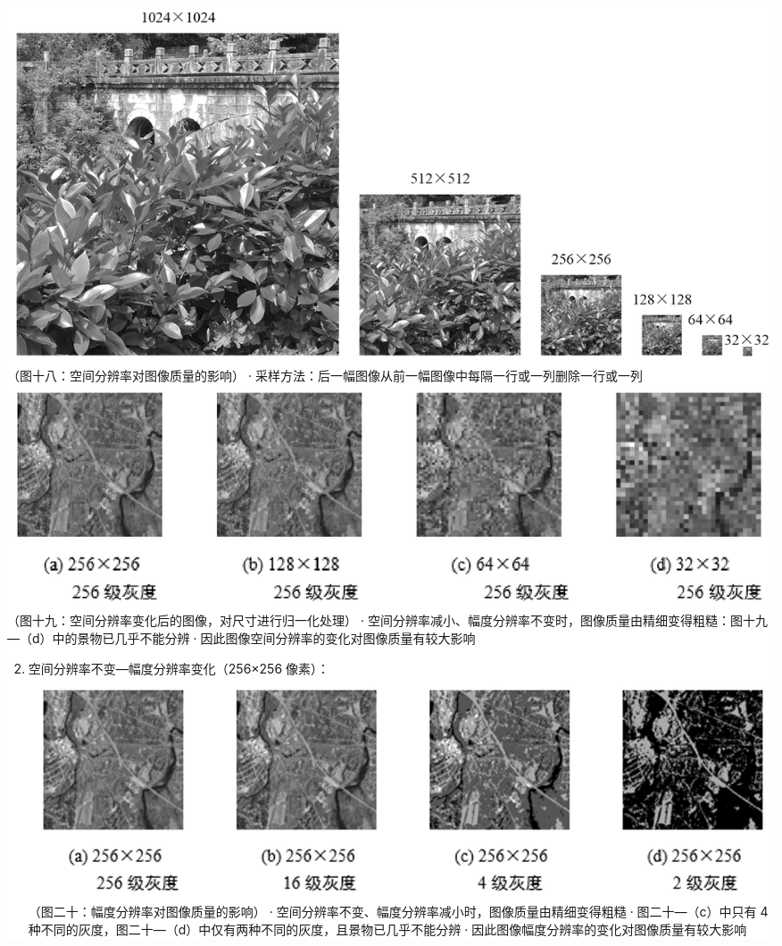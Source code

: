![|600](图像处理图/图像处理图1-18.png)
                        （图十八：空间分辨率对图像质量的影响）
· 采样方法：后一幅图像从前一幅图像中每隔一行或一列删除一行或一列
![](图像处理图/图像处理图1-19.png)
（图十九：空间分辨率变化后的图像，对尺寸进行归一化处理）
· 空间分辨率减小、幅度分辨率不变时，图像质量由精细变得粗糙：图十九—（d）中的景物已几乎不能分辨
· 因此图像空间分辨率的变化对图像质量有较大影响

2. 空间分辨率不变—幅度分辨率变化（256×256 像素）：
![](图像处理图/图像处理图1-20.png)
（图二十：幅度分辨率对图像质量的影响）
· 空间分辨率不变、幅度分辨率减小时，图像质量由精细变得粗糙
· 图二十—（c）中只有 4 种不同的灰度，图二十—（d）中仅有两种不同的灰度，且景物已几乎不能分辨
· 因此图像幅度分辨率的变化对图像质量有较大影响
